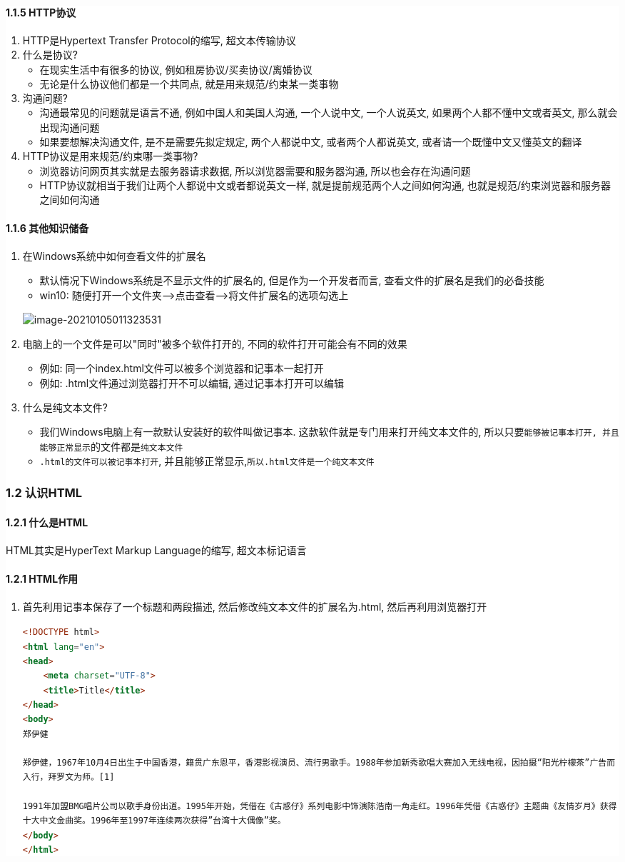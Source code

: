 #### 1.1.5 HTTP协议

1. HTTP是Hypertext Transfer Protocol的缩写, 超文本传输协议
2. 什么是协议?
	- 在现实生活中有很多的协议, 例如租房协议/买卖协议/离婚协议
	- 无论是什么协议他们都是一个共同点, 就是用来规范/约束某一类事物
3. 沟通问题?
   - 沟通最常见的问题就是语言不通, 例如中国人和美国人沟通, 一个人说中文, 一个人说英文, 如果两个人都不懂中文或者英文, 那么就会出现沟通问题
   - 如果要想解决沟通文件, 是不是需要先拟定规定, 两个人都说中文, 或者两个人都说英文, 或者请一个既懂中文又懂英文的翻译
4. HTTP协议是用来规范/约束哪一类事物?
   - 浏览器访问网页其实就是去服务器请求数据, 所以浏览器需要和服务器沟通, 所以也会存在沟通问题
   - HTTP协议就相当于我们让两个人都说中文或者都说英文一样, 就是提前规范两个人之间如何沟通, 也就是规范/约束浏览器和服务器之间如何沟通

#### 1.1.6 其他知识储备

1. 在Windows系统中如何查看文件的扩展名

   - 默认情况下Windows系统是不显示文件的扩展名的, 但是作为一个开发者而言, 查看文件的扩展名是我们的必备技能
   - win10: 随便打开一个文件夹-->点击查看-->将文件扩展名的选项勾选上

   ![image-20210105011323531](assets/image-20210105011323531.png)

2. 电脑上的一个文件是可以"同时"被多个软件打开的, 不同的软件打开可能会有不同的效果

   - 例如: 同一个index.html文件可以被多个浏览器和记事本一起打开
   - 例如: .html文件通过浏览器打开不可以编辑, 通过记事本打开可以编辑

3. 什么是纯文本文件?

   - 我们Windows电脑上有一款默认安装好的软件叫做记事本. 这款软件就是专门用来打开纯文本文件的, 所以只要`能够被记事本打开, 并且能够正常显示`的文件都是`纯文本文件`
   - `.html的文件可以被记事本打开`, 并且能够正常显示,`所以.html文件是一个纯文本文件`

### 1.2 认识HTML

#### 1.2.1 什么是HTML

HTML其实是HyperText Markup Language的缩写, 超文本标记语言

#### 1.2.1 HTML作用

1. 首先利用记事本保存了一个标题和两段描述, 然后修改纯文本文件的扩展名为.html, 然后再利用浏览器打开

   ```html
   <!DOCTYPE html>
   <html lang="en">
   <head>
       <meta charset="UTF-8">
       <title>Title</title>
   </head>
   <body>
   郑伊健
   
   郑伊健，1967年10月4日出生于中国香港，籍贯广东恩平，香港影视演员、流行男歌手。1988年参加新秀歌唱大赛加入无线电视，因拍摄“阳光柠檬茶”广告而入行，拜罗文为师。[1]
   
   1991年加盟BMG唱片公司以歌手身份出道。1995年开始，凭借在《古惑仔》系列电影中饰演陈浩南一角走红。1996年凭借《古惑仔》主题曲《友情岁月》获得十大中文金曲奖。1996年至1997年连续两次获得”台湾十大偶像”奖。
   </body>
   </html>
   ```

